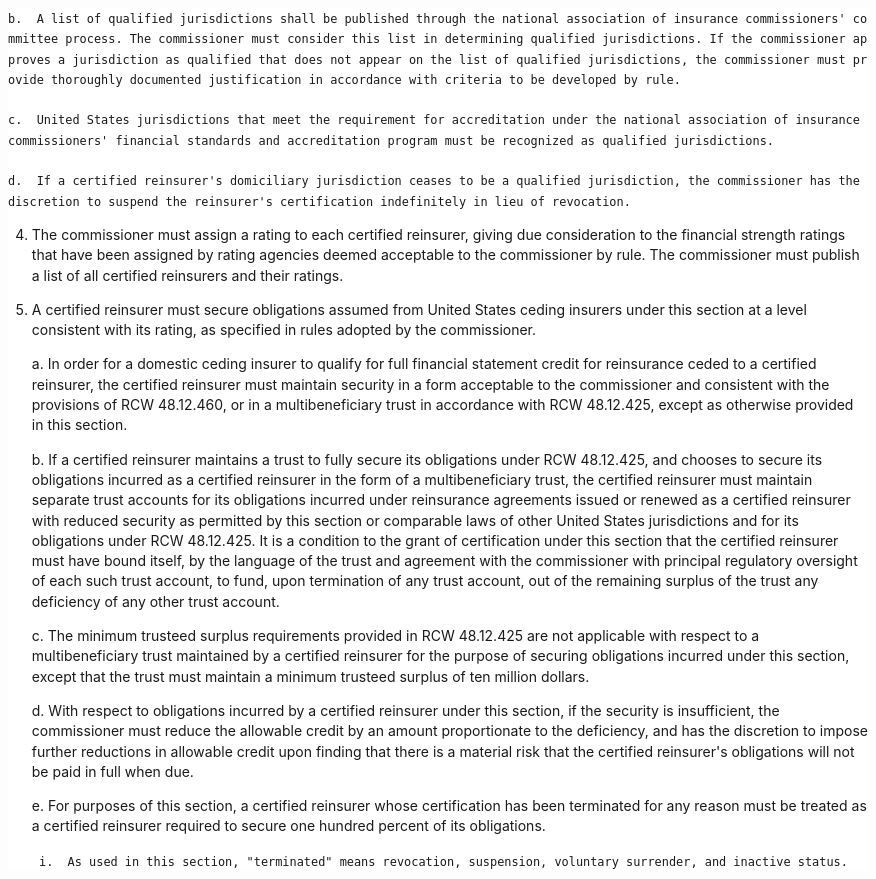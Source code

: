     b.  A list of qualified jurisdictions shall be published through the national association of insurance commissioners' committee process. The commissioner must consider this list in determining qualified jurisdictions. If the commissioner approves a jurisdiction as qualified that does not appear on the list of qualified jurisdictions, the commissioner must provide thoroughly documented justification in accordance with criteria to be developed by rule.

    c.  United States jurisdictions that meet the requirement for accreditation under the national association of insurance commissioners' financial standards and accreditation program must be recognized as qualified jurisdictions.

    d.  If a certified reinsurer's domiciliary jurisdiction ceases to be a qualified jurisdiction, the commissioner has the discretion to suspend the reinsurer's certification indefinitely in lieu of revocation.

4. The commissioner must assign a rating to each certified reinsurer, giving due consideration to the financial strength ratings that have been assigned by rating agencies deemed acceptable to the commissioner by rule. The commissioner must publish a list of all certified reinsurers and their ratings.

5. A certified reinsurer must secure obligations assumed from United States ceding insurers under this section at a level consistent with its rating, as specified in rules adopted by the commissioner.

    a.  In order for a domestic ceding insurer to qualify for full financial statement credit for reinsurance ceded to a certified reinsurer, the certified reinsurer must maintain security in a form acceptable to the commissioner and consistent with the provisions of RCW 48.12.460, or in a multibeneficiary trust in accordance with RCW 48.12.425, except as otherwise provided in this section.

    b.  If a certified reinsurer maintains a trust to fully secure its obligations under RCW 48.12.425, and chooses to secure its obligations incurred as a certified reinsurer in the form of a multibeneficiary trust, the certified reinsurer must maintain separate trust accounts for its obligations incurred under reinsurance agreements issued or renewed as a certified reinsurer with reduced security as permitted by this section or comparable laws of other United States jurisdictions and for its obligations under RCW 48.12.425. It is a condition to the grant of certification under this section that the certified reinsurer must have bound itself, by the language of the trust and agreement with the commissioner with principal regulatory oversight of each such trust account, to fund, upon termination of any trust account, out of the remaining surplus of the trust any deficiency of any other trust account.

    c.  The minimum trusteed surplus requirements provided in RCW 48.12.425 are not applicable with respect to a multibeneficiary trust maintained by a certified reinsurer for the purpose of securing obligations incurred under this section, except that the trust must maintain a minimum trusteed surplus of ten million dollars.

    d.  With respect to obligations incurred by a certified reinsurer under this section, if the security is insufficient, the commissioner must reduce the allowable credit by an amount proportionate to the deficiency, and has the discretion to impose further reductions in allowable credit upon finding that there is a material risk that the certified reinsurer's obligations will not be paid in full when due.

    e.  For purposes of this section, a certified reinsurer whose certification has been terminated for any reason must be treated as a certified reinsurer required to secure one hundred percent of its obligations.

        i.  As used in this section, "terminated" means revocation, suspension, voluntary surrender, and inactive status.
